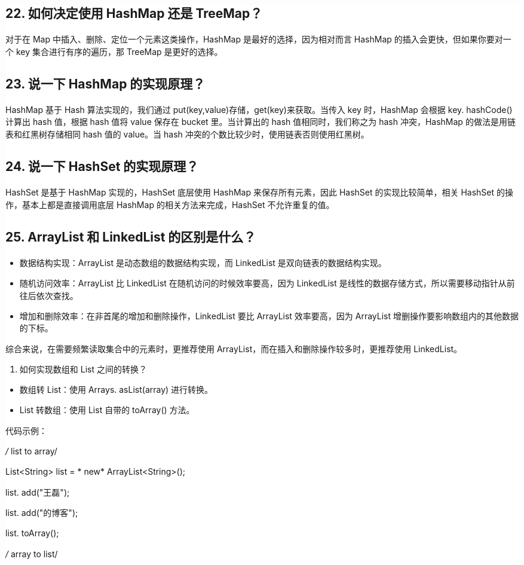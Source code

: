 ## 22. 如何决定使用 HashMap 还是 TreeMap？

对于在 Map 中插入、删除、定位一个元素这类操作，HashMap
是最好的选择，因为相对而言 HashMap 的插入会更快，但如果你要对一个 key
集合进行有序的遍历，那 TreeMap 是更好的选择。

## 23. 说一下 HashMap 的实现原理？

HashMap 基于 Hash 算法实现的，我们通过
put(key,value)存储，get(key)来获取。当传入 key 时，HashMap 会根据 key.
hashCode() 计算出 hash 值，根据 hash 值将 value 保存在 bucket
里。当计算出的 hash 值相同时，我们称之为 hash 冲突，HashMap
的做法是用链表和红黑树存储相同 hash 值的 value。当 hash
冲突的个数比较少时，使用链表否则使用红黑树。

## 24. 说一下 HashSet 的实现原理？

HashSet 是基于 HashMap 实现的，HashSet 底层使用 HashMap
来保存所有元素，因此 HashSet 的实现比较简单，相关 HashSet
的操作，基本上都是直接调用底层 HashMap 的相关方法来完成，HashSet
不允许重复的值。

## 25. ArrayList 和 LinkedList 的区别是什么？

-   数据结构实现：ArrayList 是动态数组的数据结构实现，而 LinkedList
        是双向链表的数据结构实现。

-   随机访问效率：ArrayList 比 LinkedList 在随机访问的时候效率要高，因为
        LinkedList 是线性的数据存储方式，所以需要移动指针从前往后依次查找。

-   增加和删除效率：在非首尾的增加和删除操作，LinkedList 要比 ArrayList
        效率要高，因为 ArrayList 增删操作要影响数组内的其他数据的下标。

综合来说，在需要频繁读取集合中的元素时，更推荐使用
ArrayList，而在插入和删除操作较多时，更推荐使用 LinkedList。

1.  如何实现数组和 List 之间的转换？

-   数组转 List：使用 Arrays. asList(array) 进行转换。

-   List 转数组：使用 List 自带的 toArray() 方法。

代码示例：

*/* list to array/

List\<String\> list = \* new\* ArrayList\<String\>();

list. add(\"王磊\");

list. add(\"的博客\");

list. toArray();

*/* array to list/
